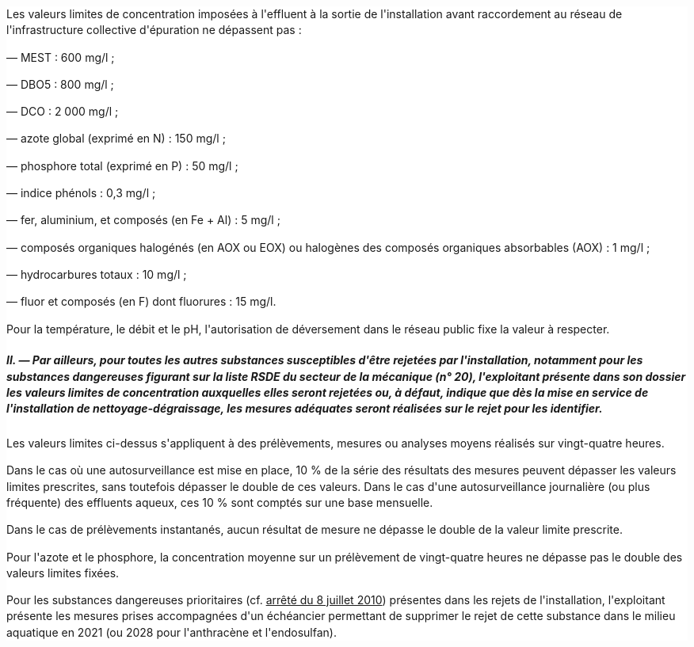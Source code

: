 #### 

Les valeurs limites de concentration imposées à l'effluent à la sortie de l'installation avant raccordement au réseau de l'infrastructure collective d'épuration ne dépassent pas :

― MEST : 600 mg/l ;

― DBO5 : 800 mg/l ;

― DCO : 2 000 mg/l ;

― azote global (exprimé en N) : 150 mg/l ;

― phosphore total (exprimé en P) : 50 mg/l ;

― indice phénols : 0,3 mg/l ;

― fer, aluminium, et composés (en Fe + Al) : 5 mg/l ;

― composés organiques halogénés (en AOX ou EOX) ou halogènes des composés organiques absorbables (AOX) : 1 mg/l ;

― hydrocarbures totaux : 10 mg/l ;

― fluor et composés (en F) dont fluorures : 15 mg/l.

Pour la température, le débit et le pH, l'autorisation de déversement dans le réseau public fixe la valeur à respecter.

##### II. ― Par ailleurs, pour toutes les autres substances susceptibles d'être rejetées par l'installation, notamment pour les substances dangereuses figurant sur la liste RSDE du secteur de la mécanique (n° 20), l'exploitant présente dans son dossier les valeurs limites de concentration auxquelles elles seront rejetées ou, à défaut, indique que dès la mise en service de l'installation de nettoyage-dégraissage, les mesures adéquates seront réalisées sur le rejet pour les identifier.

#### 

Les valeurs limites ci-dessus s'appliquent à des prélèvements, mesures ou analyses moyens réalisés sur vingt-quatre heures.

Dans le cas où une autosurveillance est mise en place, 10 % de la série des résultats des mesures peuvent dépasser les valeurs limites prescrites, sans toutefois dépasser le double de ces valeurs. Dans le cas d'une autosurveillance journalière (ou plus fréquente) des effluents aqueux, ces 10 % sont comptés sur une base mensuelle.

Dans le cas de prélèvements instantanés, aucun résultat de mesure ne dépasse le double de la valeur limite prescrite.

Pour l'azote et le phosphore, la concentration moyenne sur un prélèvement de vingt-quatre heures ne dépasse pas le double des valeurs limites fixées.

Pour les substances dangereuses prioritaires (cf. [arrêté du 8 juillet 2010](https://aida.ineris.fr/consultation_document/4047)) présentes dans les rejets de l'installation, l'exploitant présente les mesures prises accompagnées d'un échéancier permettant de supprimer le rejet de cette substance dans le milieu aquatique en 2021 (ou 2028 pour l'anthracène et l'endosulfan).
